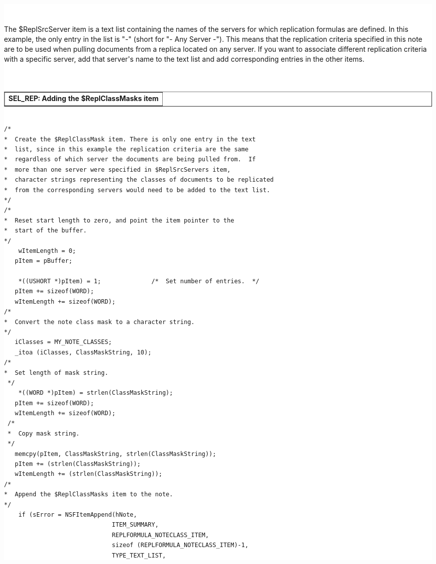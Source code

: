 <br>
<br>
The $ReplSrcServer item is a text list containing the names of the servers for which replication formulas are defined. In this example, the only entry  in the list is &quot;-&quot; (short for &quot;- Any Server -&quot;).  This means that the replication criteria specified in this note are to be used when pulling documents from a replica located on any server.  If you want to associate different replication criteria with a specific server, add that server's name to the text list and add corresponding entries in the other items.<br>
<br>
<br>

<table width="100%" border="1">
<tr valign="top"><td width="100%"><b>SEL_REP: Adding the $ReplClassMasks item</b></td></tr>
</table>
<br>
<tt><font size="2">/*<br>
 * &nbsp;Create the $ReplClassMask item. There is only one entry in the text<br>
 * &nbsp;list, since in this example the replication criteria are the same<br>
 * &nbsp;regardless of which server the documents are being pulled from. &nbsp;If<br>
 * &nbsp;more than one server were specified in $ReplSrcServers item,<br>
 * &nbsp;character strings representing the classes of documents to be replicated<br>
 * &nbsp;from the corresponding servers would need to be added to the text list.<br>
 */</font></tt><br>
<tt><font size="2">/*<br>
 * &nbsp;Reset start length to zero, and point the item pointer to the<br>
 * &nbsp;start of the buffer.<br>
 */ &nbsp; &nbsp; &nbsp; &nbsp; &nbsp; </font></tt><br>
<tt><font size="2">&nbsp; &nbsp; wItemLength = 0;<br>
 &nbsp; &nbsp;pItem = pBuffer;</font></tt><br>
<br>
<tt><font size="2">&nbsp; &nbsp; *((USHORT *)pItem) = 1; &nbsp; &nbsp; &nbsp; &nbsp; &nbsp; &nbsp; &nbsp;/* &nbsp;Set number of entries. &nbsp;*/<br>
 &nbsp; &nbsp;pItem += sizeof(WORD);<br>
 &nbsp; &nbsp;wItemLength += sizeof(WORD);</font></tt><br>
<tt><font size="2">/*<br>
 * &nbsp;Convert the note class mask to a character string.<br>
 */<br>
 &nbsp; &nbsp;iClasses = MY_NOTE_CLASSES;<br>
 &nbsp; &nbsp;_itoa (iClasses, ClassMaskString, 10);</font></tt><br>
<tt><font size="2">/*<br>
 * &nbsp;Set length of mask string.</font></tt><br>
<tt><font size="2">&nbsp;*/</font></tt><br>
<tt><font size="2">&nbsp; &nbsp; *((WORD *)pItem) = strlen(ClassMaskString);<br>
 &nbsp; &nbsp;pItem += sizeof(WORD);<br>
 &nbsp; &nbsp;wItemLength += sizeof(WORD);</font></tt><br>
<tt><font size="2">&nbsp;/*<br>
 &nbsp;* &nbsp;Copy mask string.<br>
 &nbsp;*/<br>
 &nbsp; &nbsp;memcpy(pItem, ClassMaskString, strlen(ClassMaskString));<br>
 &nbsp; &nbsp;pItem += (strlen(ClassMaskString));<br>
 &nbsp; &nbsp;wItemLength += (strlen(ClassMaskString));</font></tt><br>
<tt><font size="2">/*<br>
 * &nbsp;Append the $ReplClassMasks item to the note.<br>
 */</font></tt><br>
<tt><font size="2">&nbsp; &nbsp; if (sError = NSFItemAppend(hNote,<br>
 &nbsp; &nbsp; &nbsp; &nbsp; &nbsp; &nbsp; &nbsp; &nbsp; &nbsp; &nbsp; &nbsp; &nbsp; &nbsp; &nbsp; &nbsp; ITEM_SUMMARY,<br>
 &nbsp; &nbsp; &nbsp; &nbsp; &nbsp; &nbsp; &nbsp; &nbsp; &nbsp; &nbsp; &nbsp; &nbsp; &nbsp; &nbsp; &nbsp; REPLFORMULA_NOTECLASS_ITEM,<br>
 &nbsp; &nbsp; &nbsp; &nbsp; &nbsp; &nbsp; &nbsp; &nbsp; &nbsp; &nbsp; &nbsp; &nbsp; &nbsp; &nbsp; &nbsp; sizeof (REPLFORMULA_NOTECLASS_ITEM)-1,<br>
 &nbsp; &nbsp; &nbsp; &nbsp; &nbsp; &nbsp; &nbsp; &nbsp; &nbsp; &nbsp; &nbsp; &nbsp; &nbsp; &nbsp; &nbsp; TYPE_TEXT_LIST,<br>